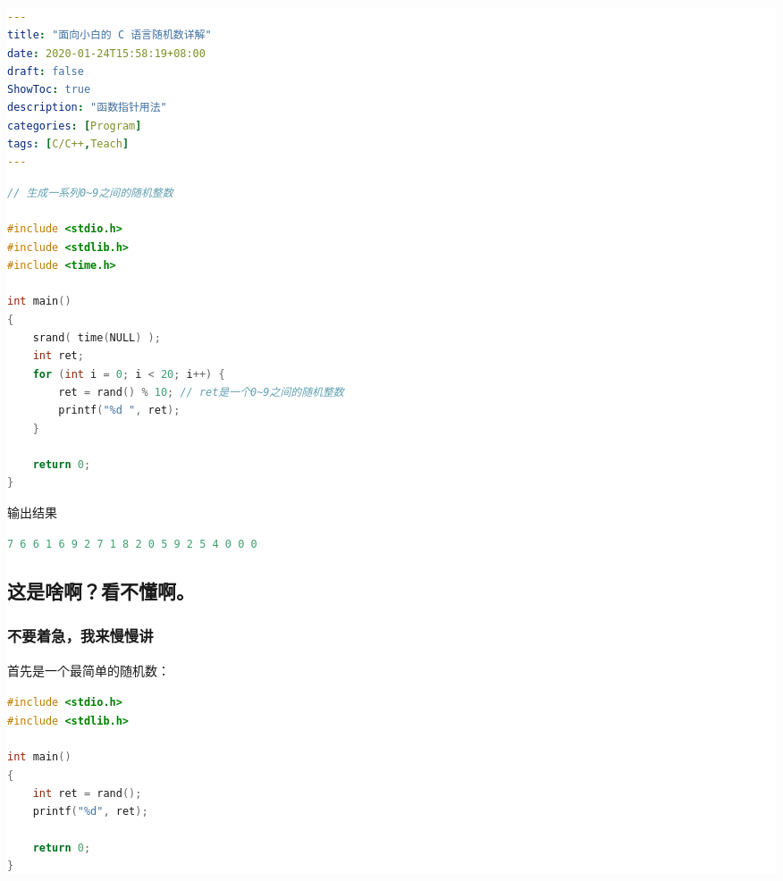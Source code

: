 ```yaml
---
title: "面向小白的 C 语言随机数详解"
date: 2020-01-24T15:58:19+08:00
draft: false
ShowToc: true
description: "函数指针用法"
categories: [Program]
tags: [C/C++,Teach]
---
```


```cpp
// 生成一系列0~9之间的随机整数

#include <stdio.h>
#include <stdlib.h>
#include <time.h>

int main()
{
    srand( time(NULL) );
    int ret;
    for (int i = 0; i < 20; i++) {
    	ret = rand() % 10; // ret是一个0~9之间的随机整数
    	printf("%d ", ret);
    }

    return 0;
}
```

输出结果

```cpp
7 6 6 1 6 9 2 7 1 8 2 0 5 9 2 5 4 0 0 0
```

## 这是啥啊？看不懂啊。

### 不要着急，我来慢慢讲

首先是一个最简单的随机数：

```cpp
#include <stdio.h>
#include <stdlib.h>

int main()
{
    int ret = rand();
    printf("%d", ret);

    return 0;
}
```
